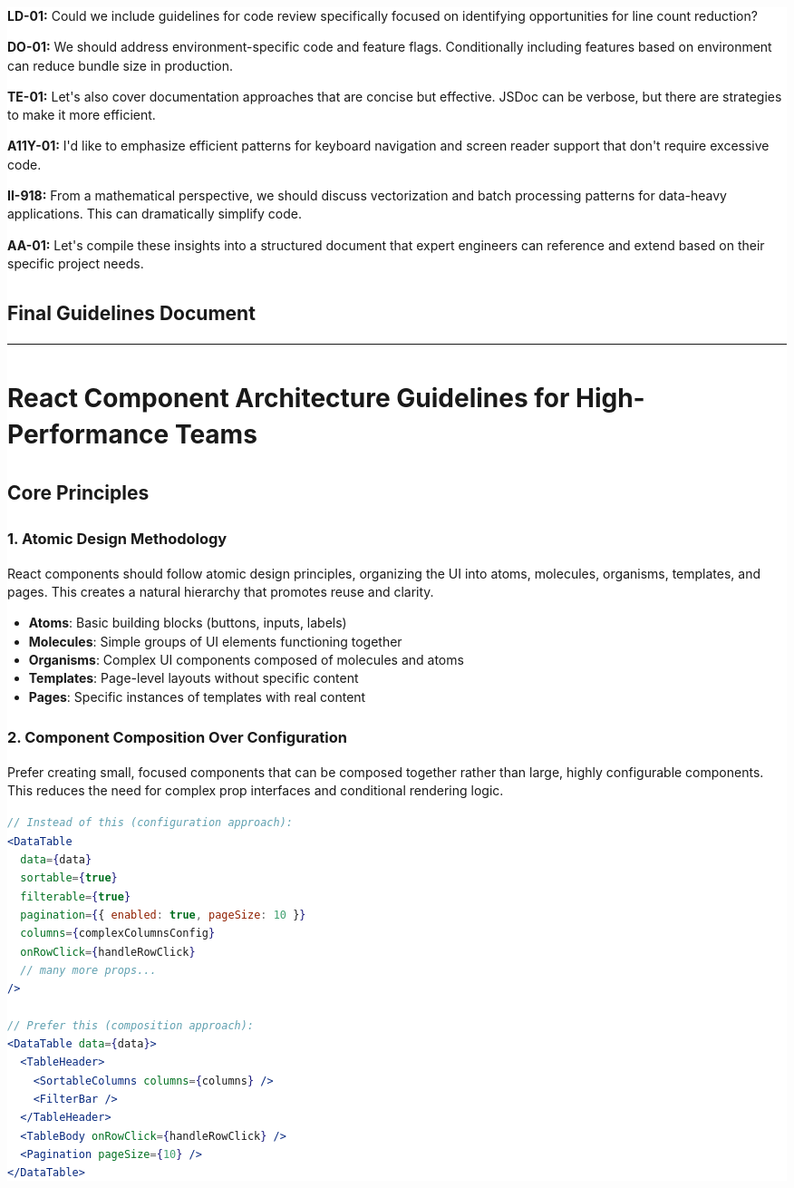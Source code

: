 **LD-01:** Could we include guidelines for code review specifically focused on identifying opportunities for line count reduction?

**DO-01:** We should address environment-specific code and feature flags. Conditionally including features based on environment can reduce bundle size in production.

**TE-01:** Let's also cover documentation approaches that are concise but effective. JSDoc can be verbose, but there are strategies to make it more efficient.

**A11Y-01:** I'd like to emphasize efficient patterns for keyboard navigation and screen reader support that don't require excessive code.

**II-918:** From a mathematical perspective, we should discuss vectorization and batch processing patterns for data-heavy applications. This can dramatically simplify code.

**AA-01:** Let's compile these insights into a structured document that expert engineers can reference and extend based on their specific project needs.

## Final Guidelines Document

---

# React Component Architecture Guidelines for High-Performance Teams

## Core Principles

### 1. Atomic Design Methodology

React components should follow atomic design principles, organizing the UI into atoms, molecules, organisms, templates, and pages. This creates a natural hierarchy that promotes reuse and clarity.

- **Atoms**: Basic building blocks (buttons, inputs, labels)
- **Molecules**: Simple groups of UI elements functioning together
- **Organisms**: Complex UI components composed of molecules and atoms
- **Templates**: Page-level layouts without specific content
- **Pages**: Specific instances of templates with real content

### 2. Component Composition Over Configuration

Prefer creating small, focused components that can be composed together rather than large, highly configurable components. This reduces the need for complex prop interfaces and conditional rendering logic.

```jsx
// Instead of this (configuration approach):
<DataTable 
  data={data}
  sortable={true}
  filterable={true}
  pagination={{ enabled: true, pageSize: 10 }}
  columns={complexColumnsConfig}
  onRowClick={handleRowClick}
  // many more props...
/>

// Prefer this (composition approach):
<DataTable data={data}>
  <TableHeader>
    <SortableColumns columns={columns} />
    <FilterBar />
  </TableHeader>
  <TableBody onRowClick={handleRowClick} />
  <Pagination pageSize={10} />
</DataTable>
```